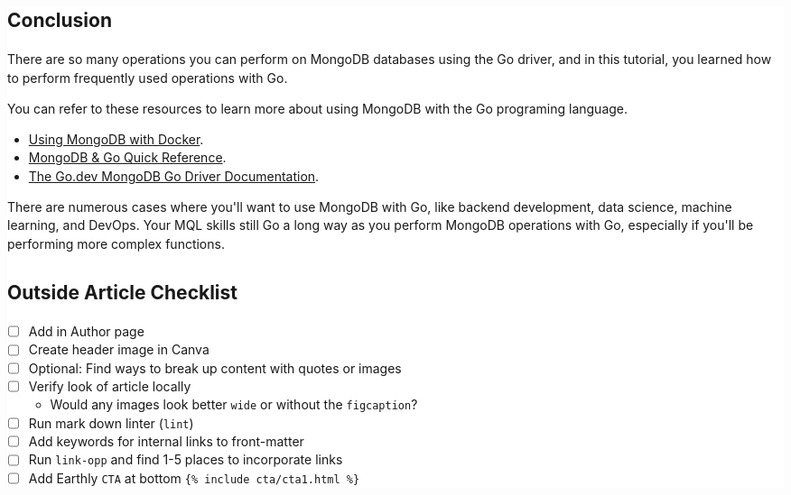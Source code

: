 ## Conclusion

There are so many operations you can perform on MongoDB databases using the Go driver, and in this tutorial, you learned how to perform frequently used operations with Go.

You can refer to these resources to learn more about using MongoDB with the Go programing language.

- [Using MongoDB with Docker](https://earthly.dev/blog/mongodb-docker/).
- [MongoDB & Go Quick Reference](https://www.mongodb.com/docs/drivers/go/current/quick-reference/#std-label-go-quick-reference).
- [The Go.dev MongoDB Go Driver Documentation](https://pkg.go.dev/go.mongodb.org/mongo-driver).

There are numerous cases where you'll want to use MongoDB with Go, like backend development, data science, machine learning, and DevOps. Your MQL skills still Go a long way as you perform MongoDB operations with Go, especially if you'll be performing more complex functions.




## Outside Article Checklist

- [ ] Add in Author page
- [ ] Create header image in Canva
- [ ] Optional: Find ways to break up content with quotes or images
- [ ] Verify look of article locally
  - Would any images look better `wide` or without the `figcaption`?
- [ ] Run mark down linter (`lint`)
- [ ] Add keywords for internal links to front-matter
- [ ] Run `link-opp` and find 1-5 places to incorporate links
- [ ] Add Earthly `CTA` at bottom `{% include cta/cta1.html %}`
